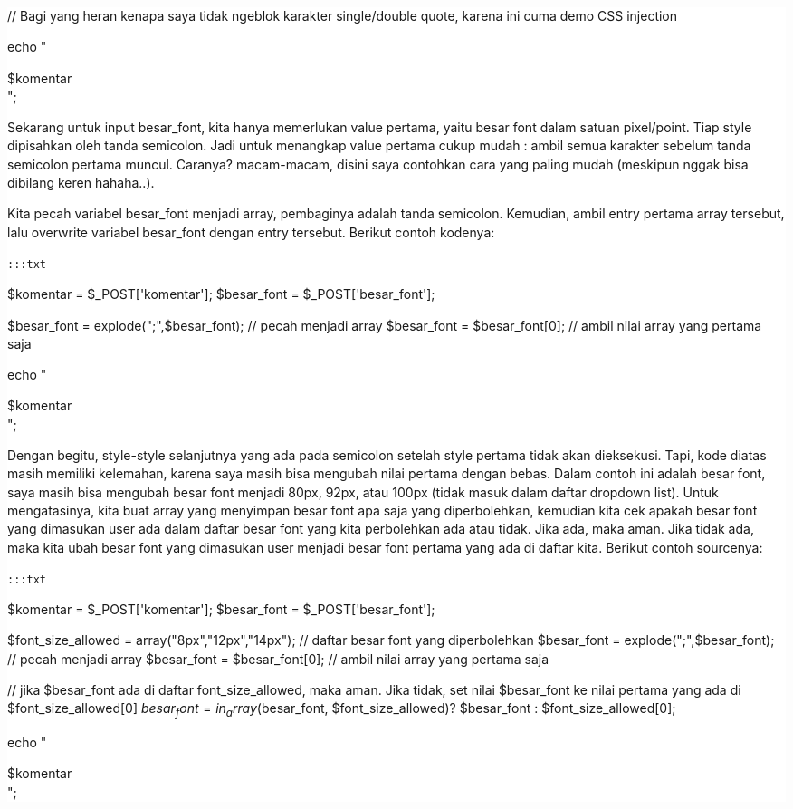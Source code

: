 // Bagi yang heran kenapa saya tidak ngeblok karakter single/double quote, karena ini cuma demo CSS injection

echo "
<div style="font-size:$besar_font">
 $komentar
</div>
";


Sekarang untuk input besar_font, kita hanya memerlukan value pertama, yaitu besar font dalam satuan pixel/point. Tiap style dipisahkan oleh tanda semicolon. Jadi untuk menangkap value pertama cukup mudah : ambil semua karakter sebelum tanda semicolon pertama muncul. Caranya? macam-macam, disini saya contohkan cara yang paling mudah (meskipun nggak bisa dibilang keren hahaha..).

Kita pecah variabel besar_font menjadi array, pembaginya adalah tanda semicolon. Kemudian, ambil entry pertama array tersebut, lalu overwrite variabel besar_font dengan entry tersebut. Berikut contoh kodenya:

	:::txt
$komentar = $_POST['komentar'];
$besar_font = $_POST['besar_font'];
    
$besar_font = explode(";",$besar_font); // pecah menjadi array
$besar_font = $besar_font[0]; // ambil nilai array yang pertama saja

echo "
<div style="font-size:$besar_font">
 $komentar
</div>
";


Dengan begitu, style-style selanjutnya yang ada pada semicolon setelah style pertama tidak akan dieksekusi. Tapi, kode diatas masih memiliki kelemahan, karena saya masih bisa mengubah nilai pertama dengan bebas. Dalam contoh ini adalah besar font, saya masih bisa mengubah besar font menjadi 80px, 92px, atau 100px (tidak masuk dalam daftar dropdown list). Untuk mengatasinya, kita buat array yang menyimpan besar font apa saja yang diperbolehkan, kemudian kita cek apakah besar font yang dimasukan user ada dalam daftar besar font yang kita perbolehkan ada atau tidak. Jika ada, maka aman. Jika tidak ada, maka kita ubah besar font yang dimasukan user menjadi besar font pertama yang ada di daftar kita. Berikut contoh sourcenya:

	:::txt
$komentar = $_POST['komentar'];
$besar_font = $_POST['besar_font'];
    
$font_size_allowed = array("8px","12px","14px"); // daftar besar font yang diperbolehkan
$besar_font = explode(";",$besar_font); // pecah menjadi array
$besar_font = $besar_font[0]; // ambil nilai array yang pertama saja

// jika $besar_font ada di daftar font_size_allowed, maka aman. Jika tidak, set nilai $besar_font ke nilai pertama yang ada di $font_size_allowed[0]
$besar_font = in_array($besar_font, $font_size_allowed)? $besar_font : $font_size_allowed[0];

echo "
<div style="font-size:$besar_font">
 $komentar
</div>
";
